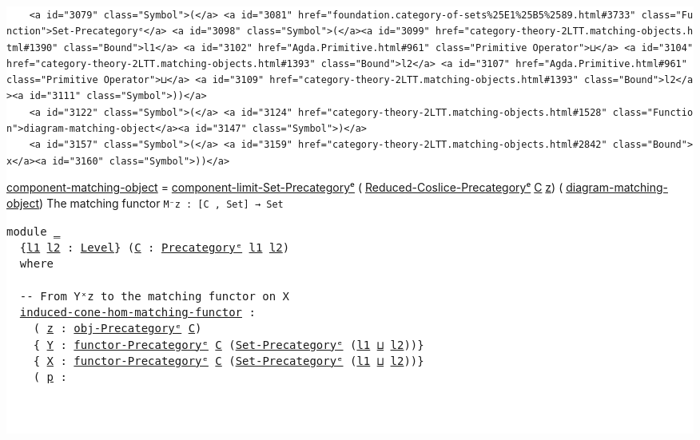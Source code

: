        <a id="3079" class="Symbol">(</a> <a id="3081" href="foundation.category-of-sets%25E1%25B5%2589.html#3733" class="Function">Set-Precategoryᵉ</a> <a id="3098" class="Symbol">(</a><a id="3099" href="category-theory-2LTT.matching-objects.html#1390" class="Bound">l1</a> <a id="3102" href="Agda.Primitive.html#961" class="Primitive Operator">⊔</a> <a id="3104" href="category-theory-2LTT.matching-objects.html#1393" class="Bound">l2</a> <a id="3107" href="Agda.Primitive.html#961" class="Primitive Operator">⊔</a> <a id="3109" href="category-theory-2LTT.matching-objects.html#1393" class="Bound">l2</a><a id="3111" class="Symbol">))</a>
        <a id="3122" class="Symbol">(</a> <a id="3124" href="category-theory-2LTT.matching-objects.html#1528" class="Function">diagram-matching-object</a><a id="3147" class="Symbol">)</a>
        <a id="3157" class="Symbol">(</a> <a id="3159" href="category-theory-2LTT.matching-objects.html#2842" class="Bound">x</a><a id="3160" class="Symbol">))</a>
  <a id="3165" href="category-theory-2LTT.matching-objects.html#2809" class="Function">component-matching-object</a> <a id="3191" class="Symbol">=</a>
    <a id="3197" href="foundation.category-of-sets%25E1%25B5%2589.html#5396" class="Function">component-limit-Set-Precategoryᵉ</a>
      <a id="3236" class="Symbol">(</a> <a id="3238" href="category-theory-2LTT.reduced-coslice-precategory.html#1065" class="Function">Reduced-Coslice-Precategoryᵉ</a> <a id="3267" href="category-theory-2LTT.matching-objects.html#1406" class="Bound">C</a> <a id="3269" href="category-theory-2LTT.matching-objects.html#1493" class="Bound">z</a><a id="3270" class="Symbol">)</a>
      <a id="3278" class="Symbol">(</a> <a id="3280" href="category-theory-2LTT.matching-objects.html#1528" class="Function">diagram-matching-object</a><a id="3303" class="Symbol">)</a>
</pre>
The matching functor `M⁻z : [C , Set] → Set`

<pre class="Agda"><a id="3364" class="Keyword">module</a> <a id="3371" href="category-theory-2LTT.matching-objects.html#3371" class="Module">_</a>
  <a id="3375" class="Symbol">{</a><a id="3376" href="category-theory-2LTT.matching-objects.html#3376" class="Bound">l1</a> <a id="3379" href="category-theory-2LTT.matching-objects.html#3379" class="Bound">l2</a> <a id="3382" class="Symbol">:</a> <a id="3384" href="Agda.Primitive.html#742" class="Postulate">Level</a><a id="3389" class="Symbol">}</a> <a id="3391" class="Symbol">(</a><a id="3392" href="category-theory-2LTT.matching-objects.html#3392" class="Bound">C</a> <a id="3394" class="Symbol">:</a> <a id="3396" href="category-theory.precategories%25E1%25B5%2589.html#3370" class="Function">Precategoryᵉ</a> <a id="3409" href="category-theory-2LTT.matching-objects.html#3376" class="Bound">l1</a> <a id="3412" href="category-theory-2LTT.matching-objects.html#3379" class="Bound">l2</a><a id="3414" class="Symbol">)</a>
  <a id="3418" class="Keyword">where</a>

  <a id="3427" class="Comment">-- From Yˣz to the matching functor on X</a>
  <a id="3470" href="category-theory-2LTT.matching-objects.html#3470" class="Function">induced-cone-hom-matching-functor</a> <a id="3504" class="Symbol">:</a>
    <a id="3510" class="Symbol">(</a> <a id="3512" href="category-theory-2LTT.matching-objects.html#3512" class="Bound">z</a> <a id="3514" class="Symbol">:</a> <a id="3516" href="category-theory.precategories%25E1%25B5%2589.html#4836" class="Function">obj-Precategoryᵉ</a> <a id="3533" href="category-theory-2LTT.matching-objects.html#3392" class="Bound">C</a><a id="3534" class="Symbol">)</a>
    <a id="3540" class="Symbol">{</a> <a id="3542" href="category-theory-2LTT.matching-objects.html#3542" class="Bound">Y</a> <a id="3544" class="Symbol">:</a> <a id="3546" href="category-theory.functors-precategories%25E1%25B5%2589.html#3980" class="Function">functor-Precategoryᵉ</a> <a id="3567" href="category-theory-2LTT.matching-objects.html#3392" class="Bound">C</a> <a id="3569" class="Symbol">(</a><a id="3570" href="foundation.category-of-sets%25E1%25B5%2589.html#3733" class="Function">Set-Precategoryᵉ</a> <a id="3587" class="Symbol">(</a><a id="3588" href="category-theory-2LTT.matching-objects.html#3376" class="Bound">l1</a> <a id="3591" href="Agda.Primitive.html#961" class="Primitive Operator">⊔</a> <a id="3593" href="category-theory-2LTT.matching-objects.html#3379" class="Bound">l2</a><a id="3595" class="Symbol">))}</a>
    <a id="3603" class="Symbol">{</a> <a id="3605" href="category-theory-2LTT.matching-objects.html#3605" class="Bound">X</a> <a id="3607" class="Symbol">:</a> <a id="3609" href="category-theory.functors-precategories%25E1%25B5%2589.html#3980" class="Function">functor-Precategoryᵉ</a> <a id="3630" href="category-theory-2LTT.matching-objects.html#3392" class="Bound">C</a> <a id="3632" class="Symbol">(</a><a id="3633" href="foundation.category-of-sets%25E1%25B5%2589.html#3733" class="Function">Set-Precategoryᵉ</a> <a id="3650" class="Symbol">(</a><a id="3651" href="category-theory-2LTT.matching-objects.html#3376" class="Bound">l1</a> <a id="3654" href="Agda.Primitive.html#961" class="Primitive Operator">⊔</a> <a id="3656" href="category-theory-2LTT.matching-objects.html#3379" class="Bound">l2</a><a id="3658" class="Symbol">))}</a>
    <a id="3666" class="Symbol">(</a> <a id="3668" href="category-theory-2LTT.matching-objects.html#3668" class="Bound">p</a> <a id="3670" class="Symbol">:</a>